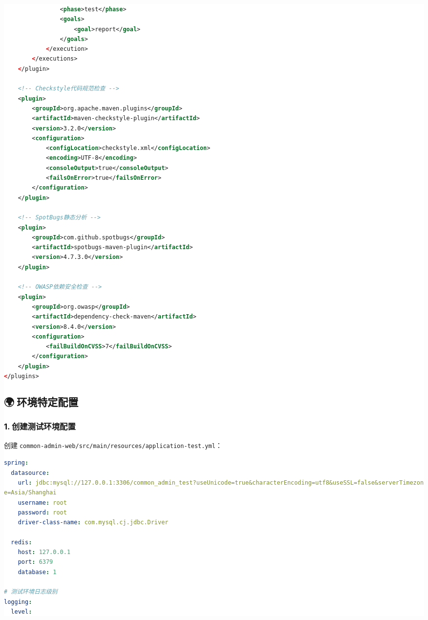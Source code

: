 ```xml
                <phase>test</phase>
                <goals>
                    <goal>report</goal>
                </goals>
            </execution>
        </executions>
    </plugin>

    <!-- Checkstyle代码规范检查 -->
    <plugin>
        <groupId>org.apache.maven.plugins</groupId>
        <artifactId>maven-checkstyle-plugin</artifactId>
        <version>3.2.0</version>
        <configuration>
            <configLocation>checkstyle.xml</configLocation>
            <encoding>UTF-8</encoding>
            <consoleOutput>true</consoleOutput>
            <failsOnError>true</failsOnError>
        </configuration>
    </plugin>

    <!-- SpotBugs静态分析 -->
    <plugin>
        <groupId>com.github.spotbugs</groupId>
        <artifactId>spotbugs-maven-plugin</artifactId>
        <version>4.7.3.0</version>
    </plugin>

    <!-- OWASP依赖安全检查 -->
    <plugin>
        <groupId>org.owasp</groupId>
        <artifactId>dependency-check-maven</artifactId>
        <version>8.4.0</version>
        <configuration>
            <failBuildOnCVSS>7</failBuildOnCVSS>
        </configuration>
    </plugin>
</plugins>
```

## 🌍 环境特定配置

### 1. 创建测试环境配置

创建 `common-admin-web/src/main/resources/application-test.yml`：

```yaml
spring:
  datasource:
    url: jdbc:mysql://127.0.0.1:3306/common_admin_test?useUnicode=true&characterEncoding=utf8&useSSL=false&serverTimezone=Asia/Shanghai
    username: root
    password: root
    driver-class-name: com.mysql.cj.jdbc.Driver

  redis:
    host: 127.0.0.1
    port: 6379
    database: 1

# 测试环境日志级别
logging:
  level:
```